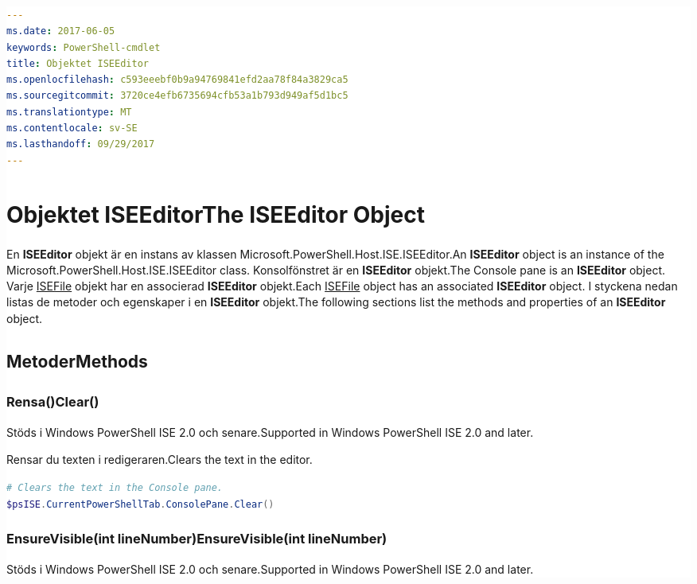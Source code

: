 ```yaml
---
ms.date: 2017-06-05
keywords: PowerShell-cmdlet
title: Objektet ISEEditor
ms.openlocfilehash: c593eeebf0b9a94769841efd2aa78f84a3829ca5
ms.sourcegitcommit: 3720ce4efb6735694cfb53a1b793d949af5d1bc5
ms.translationtype: MT
ms.contentlocale: sv-SE
ms.lasthandoff: 09/29/2017
---
```

# <a name="the-iseeditor-object"></a><span data-ttu-id="2ce08-103">Objektet ISEEditor</span><span class="sxs-lookup"><span data-stu-id="2ce08-103">The ISEEditor Object</span></span>
  <span data-ttu-id="2ce08-104">En **ISEEditor** objekt är en instans av klassen Microsoft.PowerShell.Host.ISE.ISEEditor.</span><span class="sxs-lookup"><span data-stu-id="2ce08-104">An **ISEEditor** object is an instance of the Microsoft.PowerShell.Host.ISE.ISEEditor class.</span></span> <span data-ttu-id="2ce08-105">Konsolfönstret är en **ISEEditor** objekt.</span><span class="sxs-lookup"><span data-stu-id="2ce08-105">The Console pane is an **ISEEditor** object.</span></span> <span data-ttu-id="2ce08-106">Varje [ISEFile](The-ISEFile-Object.md) objekt har en associerad **ISEEditor** objekt.</span><span class="sxs-lookup"><span data-stu-id="2ce08-106">Each [ISEFile](The-ISEFile-Object.md) object has an associated **ISEEditor** object.</span></span> <span data-ttu-id="2ce08-107">I styckena nedan listas de metoder och egenskaper i en **ISEEditor** objekt.</span><span class="sxs-lookup"><span data-stu-id="2ce08-107">The following sections list the methods and properties of an **ISEEditor** object.</span></span>

## <a name="methods"></a><span data-ttu-id="2ce08-108">Metoder</span><span class="sxs-lookup"><span data-stu-id="2ce08-108">Methods</span></span>

### <a name="clear"></a><span data-ttu-id="2ce08-109">Rensa\(\)</span><span class="sxs-lookup"><span data-stu-id="2ce08-109">Clear\(\)</span></span>
  <span data-ttu-id="2ce08-110">Stöds i Windows PowerShell ISE 2.0 och senare.</span><span class="sxs-lookup"><span data-stu-id="2ce08-110">Supported in Windows PowerShell ISE 2.0 and later.</span></span> 

 <span data-ttu-id="2ce08-111">Rensar du texten i redigeraren.</span><span class="sxs-lookup"><span data-stu-id="2ce08-111">Clears the text in the editor.</span></span>

```powershell
# Clears the text in the Console pane.
$psISE.CurrentPowerShellTab.ConsolePane.Clear()
```

### <a name="ensurevisibleint-linenumber"></a><span data-ttu-id="2ce08-112">EnsureVisible\(int lineNumber\)</span><span class="sxs-lookup"><span data-stu-id="2ce08-112">EnsureVisible\(int lineNumber\)</span></span>
  <span data-ttu-id="2ce08-113">Stöds i Windows PowerShell ISE 2.0 och senare.</span><span class="sxs-lookup"><span data-stu-id="2ce08-113">Supported in Windows PowerShell ISE 2.0 and later.</span></span> 

